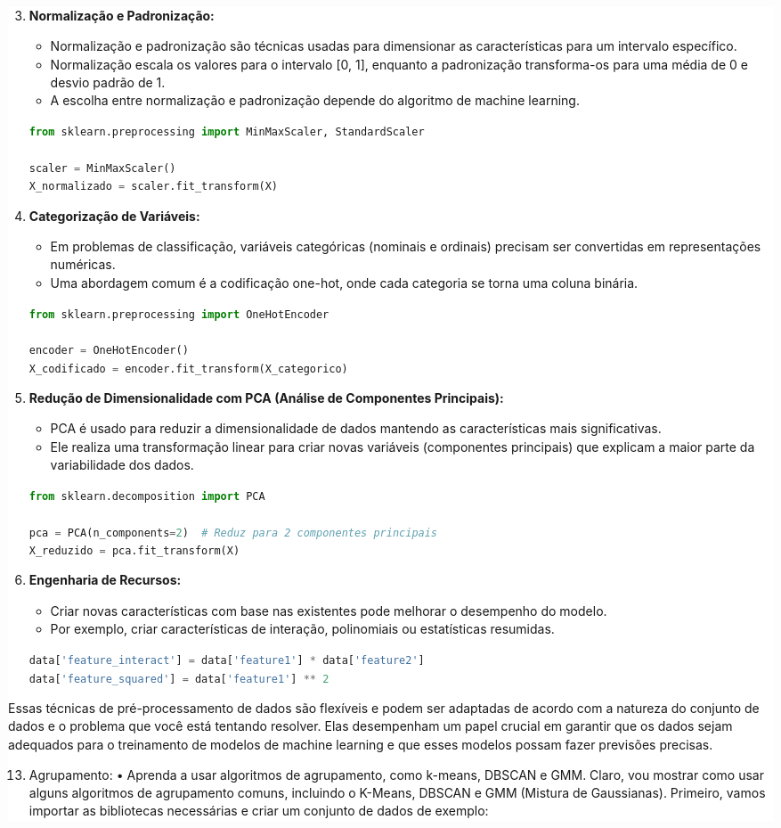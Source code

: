 3. **Normalização e Padronização:**
   - Normalização e padronização são técnicas usadas para dimensionar as características para um intervalo específico.
   - Normalização escala os valores para o intervalo [0, 1], enquanto a padronização transforma-os para uma média de 0 e desvio padrão de 1.
   - A escolha entre normalização e padronização depende do algoritmo de machine learning.

   ```python
   from sklearn.preprocessing import MinMaxScaler, StandardScaler

   scaler = MinMaxScaler()
   X_normalizado = scaler.fit_transform(X)
   ```

4. **Categorização de Variáveis:**
   - Em problemas de classificação, variáveis categóricas (nominais e ordinais) precisam ser convertidas em representações numéricas.
   - Uma abordagem comum é a codificação one-hot, onde cada categoria se torna uma coluna binária.
   
   ```python
   from sklearn.preprocessing import OneHotEncoder

   encoder = OneHotEncoder()
   X_codificado = encoder.fit_transform(X_categorico)
   ```

5. **Redução de Dimensionalidade com PCA (Análise de Componentes Principais):**
   - PCA é usado para reduzir a dimensionalidade de dados mantendo as características mais significativas.
   - Ele realiza uma transformação linear para criar novas variáveis (componentes principais) que explicam a maior parte da variabilidade dos dados.

   ```python
   from sklearn.decomposition import PCA

   pca = PCA(n_components=2)  # Reduz para 2 componentes principais
   X_reduzido = pca.fit_transform(X)
   ```

6. **Engenharia de Recursos:**
   - Criar novas características com base nas existentes pode melhorar o desempenho do modelo.
   - Por exemplo, criar características de interação, polinomiais ou estatísticas resumidas.

   ```python
   data['feature_interact'] = data['feature1'] * data['feature2']
   data['feature_squared'] = data['feature1'] ** 2
   ```

Essas técnicas de pré-processamento de dados são flexíveis e podem ser adaptadas de acordo com a natureza do conjunto de dados e o problema que você está tentando resolver. Elas desempenham um papel crucial em garantir que os dados sejam adequados para o treinamento de modelos de machine learning e que esses modelos possam fazer previsões precisas.

13.	Agrupamento:
•	Aprenda a usar algoritmos de agrupamento, como k-means, DBSCAN e GMM.
Claro, vou mostrar como usar alguns algoritmos de agrupamento comuns, incluindo o K-Means, DBSCAN e GMM (Mistura de Gaussianas). Primeiro, vamos importar as bibliotecas necessárias e criar um conjunto de dados de exemplo:
